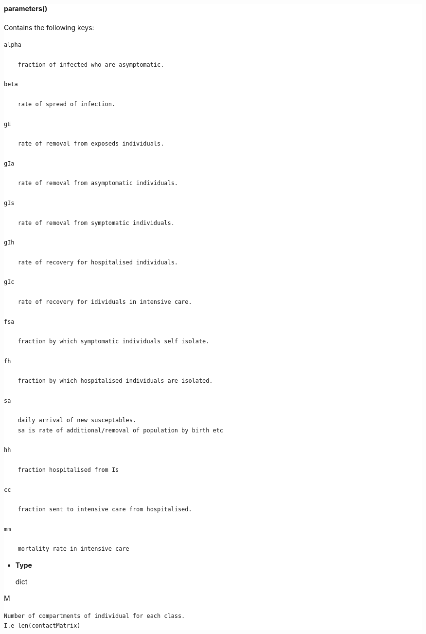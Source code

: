 
#### parameters()
Contains the following keys:

    alpha

        fraction of infected who are asymptomatic.

    beta

        rate of spread of infection.

    gE

        rate of removal from exposeds individuals.

    gIa

        rate of removal from asymptomatic individuals.

    gIs

        rate of removal from symptomatic individuals.

    gIh

        rate of recovery for hospitalised individuals.

    gIc

        rate of recovery for idividuals in intensive care.

    fsa

        fraction by which symptomatic individuals self isolate.

    fh

        fraction by which hospitalised individuals are isolated.

    sa

        daily arrival of new susceptables.
        sa is rate of additional/removal of population by birth etc

    hh

        fraction hospitalised from Is

    cc

        fraction sent to intensive care from hospitalised.

    mm

        mortality rate in intensive care


* **Type**

    dict


M

    Number of compartments of individual for each class.
    I.e len(contactMatrix)
